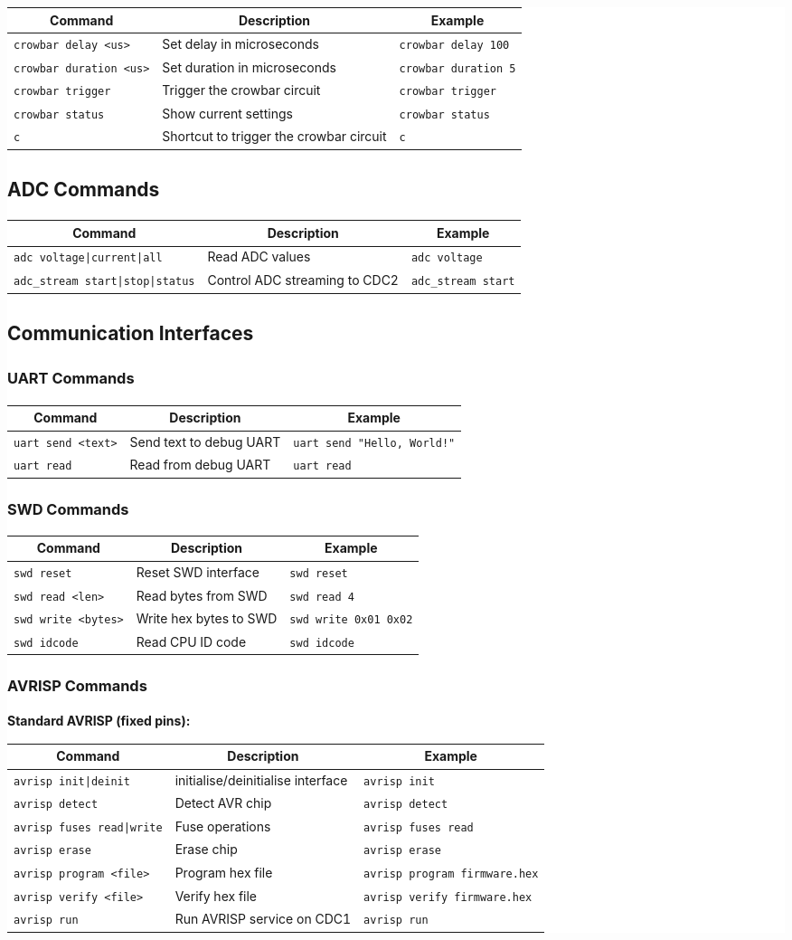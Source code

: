 | Command | Description | Example |
|---------|-------------|---------|
| `crowbar delay <us>` | Set delay in microseconds | `crowbar delay 100` |
| `crowbar duration <us>` | Set duration in microseconds | `crowbar duration 5` |
| `crowbar trigger` | Trigger the crowbar circuit | `crowbar trigger` |
| `crowbar status` | Show current settings | `crowbar status` |
| `c` | Shortcut to trigger the crowbar circuit | `c` |

## ADC Commands

| Command | Description | Example |
|---------|-------------|---------|
| `adc voltage\|current\|all` | Read ADC values | `adc voltage` |
| `adc_stream start\|stop\|status` | Control ADC streaming to CDC2 | `adc_stream start` |

## Communication Interfaces

### UART Commands

| Command | Description | Example |
|---------|-------------|---------|
| `uart send <text>` | Send text to debug UART | `uart send "Hello, World!"` |
| `uart read` | Read from debug UART | `uart read` |

### SWD Commands

| Command | Description | Example |
|---------|-------------|---------|
| `swd reset` | Reset SWD interface | `swd reset` |
| `swd read <len>` | Read bytes from SWD | `swd read 4` |
| `swd write <bytes>` | Write hex bytes to SWD | `swd write 0x01 0x02` |
| `swd idcode` | Read CPU ID code | `swd idcode` |

### AVRISP Commands

**Standard AVRISP (fixed pins):**

| Command | Description | Example |
|---------|-------------|---------|
| `avrisp init\|deinit` | initialise/deinitialise interface | `avrisp init` |
| `avrisp detect` | Detect AVR chip | `avrisp detect` |
| `avrisp fuses read\|write` | Fuse operations | `avrisp fuses read` |
| `avrisp erase` | Erase chip | `avrisp erase` |
| `avrisp program <file>` | Program hex file | `avrisp program firmware.hex` |
| `avrisp verify <file>` | Verify hex file | `avrisp verify firmware.hex` |
| `avrisp run` | Run AVRISP service on CDC1 | `avrisp run` |
